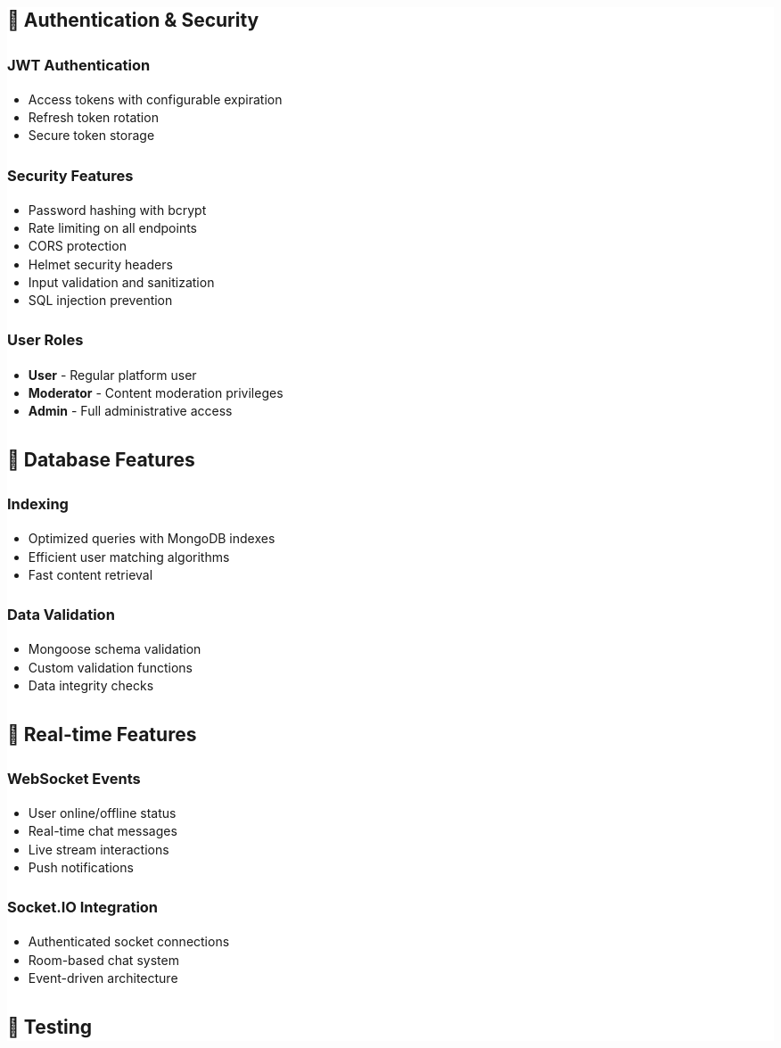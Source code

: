 ## 🔐 Authentication & Security

### JWT Authentication
- Access tokens with configurable expiration
- Refresh token rotation
- Secure token storage

### Security Features
- Password hashing with bcrypt
- Rate limiting on all endpoints
- CORS protection
- Helmet security headers
- Input validation and sanitization
- SQL injection prevention

### User Roles
- **User** - Regular platform user
- **Moderator** - Content moderation privileges
- **Admin** - Full administrative access

## 💾 Database Features

### Indexing
- Optimized queries with MongoDB indexes
- Efficient user matching algorithms
- Fast content retrieval

### Data Validation
- Mongoose schema validation
- Custom validation functions
- Data integrity checks

## 🔄 Real-time Features

### WebSocket Events
- User online/offline status
- Real-time chat messages
- Live stream interactions
- Push notifications

### Socket.IO Integration
- Authenticated socket connections
- Room-based chat system
- Event-driven architecture

## 🧪 Testing
